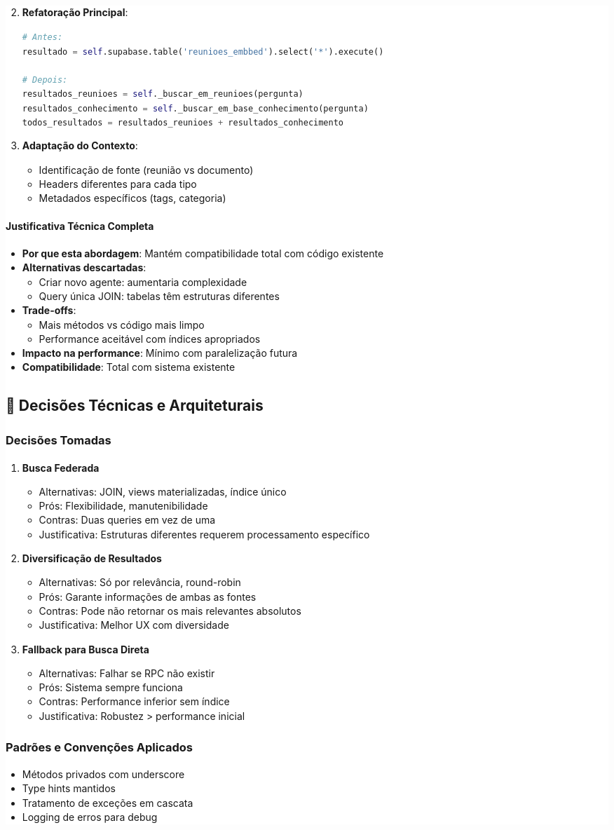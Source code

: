 2. **Refatoração Principal**:
   ```python
   # Antes:
   resultado = self.supabase.table('reunioes_embbed').select('*').execute()
   
   # Depois:
   resultados_reunioes = self._buscar_em_reunioes(pergunta)
   resultados_conhecimento = self._buscar_em_base_conhecimento(pergunta)
   todos_resultados = resultados_reunioes + resultados_conhecimento
   ```

3. **Adaptação do Contexto**:
   - Identificação de fonte (reunião vs documento)
   - Headers diferentes para cada tipo
   - Metadados específicos (tags, categoria)

#### Justificativa Técnica Completa
- **Por que esta abordagem**: Mantém compatibilidade total com código existente
- **Alternativas descartadas**: 
  - Criar novo agente: aumentaria complexidade
  - Query única JOIN: tabelas têm estruturas diferentes
- **Trade-offs**: 
  - Mais métodos vs código mais limpo
  - Performance aceitável com índices apropriados
- **Impacto na performance**: Mínimo com paralelização futura
- **Compatibilidade**: Total com sistema existente

## 🎯 Decisões Técnicas e Arquiteturais
### Decisões Tomadas
1. **Busca Federada**
   - Alternativas: JOIN, views materializadas, índice único
   - Prós: Flexibilidade, manutenibilidade
   - Contras: Duas queries em vez de uma
   - Justificativa: Estruturas diferentes requerem processamento específico

2. **Diversificação de Resultados**
   - Alternativas: Só por relevância, round-robin
   - Prós: Garante informações de ambas as fontes
   - Contras: Pode não retornar os mais relevantes absolutos
   - Justificativa: Melhor UX com diversidade

3. **Fallback para Busca Direta**
   - Alternativas: Falhar se RPC não existir
   - Prós: Sistema sempre funciona
   - Contras: Performance inferior sem índice
   - Justificativa: Robustez > performance inicial

### Padrões e Convenções Aplicados
- Métodos privados com underscore
- Type hints mantidos
- Tratamento de exceções em cascata
- Logging de erros para debug
